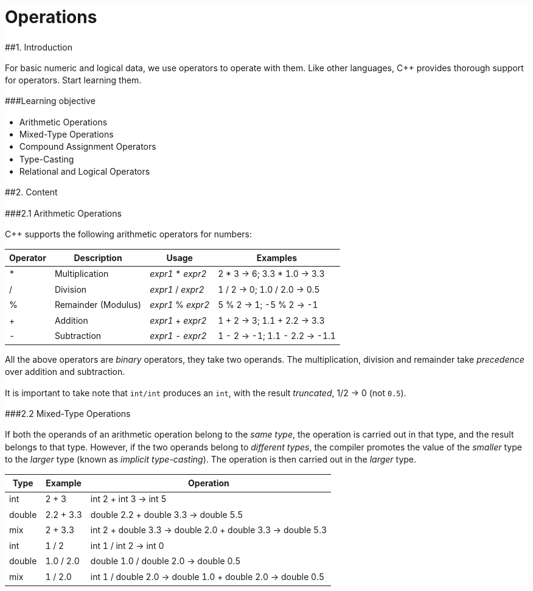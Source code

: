 # Operations

##1. Introduction

For basic numeric and logical data, we use operators to operate with them. Like other languages, C++ provides thorough support for operators. Start learning them.

###Learning objective

- Arithmetic Operations
- Mixed-Type Operations
- Compound Assignment Operators
- Type-Casting
- Relational and Logical Operators

##2. Content

###2.1 Arithmetic Operations

C++ supports the following arithmetic operators for numbers: 

| Operator | Description         | Usage             | Examples                     |
| -------- | ------------------- | ----------------- | ---------------------------- |
| *        | Multiplication      | *expr1* * *expr2* | 2 * 3 → 6; 3.3 * 1.0 → 3.3   |
| /        | Division            | *expr1* / *expr2* | 1 / 2 → 0; 1.0 / 2.0 → 0.5   |
| %        | Remainder (Modulus) | *expr1* % *expr2* | 5 % 2 → 1; -5 % 2 → -1       |
| +        | Addition            | *expr1* + *expr2* | 1 + 2 → 3; 1.1 + 2.2 → 3.3   |
| -        | Subtraction         | *expr1* - *expr2* | 1 - 2 → -1; 1.1 - 2.2 → -1.1 |

All the above operators are *binary* operators, they take two operands. The multiplication, division and remainder take *precedence* over addition and subtraction.

It is important to take note that `int/int` produces an `int`, with the result *truncated*, 1/2 → 0 (not `0.5`).

###2.2 Mixed-Type Operations

If both the operands of an arithmetic operation belong to the *same type*, the operation is carried out in that type, and the result belongs to that type. However, if the two operands belong to *different types*, the compiler promotes the value of the *smaller* type to the *larger* type (known as *implicit type-casting*). The operation is then carried out in the *larger* type.

| Type   | Example   | Operation                                                 |
| ------ | --------- | --------------------------------------------------------- |
| int    | 2 + 3     | int 2 + int 3 → int 5                                     |
| double | 2.2 + 3.3 | double 2.2 + double 3.3 → double 5.5                      |
| mix    | 2 + 3.3   | int 2 + double 3.3 → double 2.0 + double 3.3 → double 5.3 |
| int    | 1 / 2     | int 1 / int 2 → int 0                                     |
| double | 1.0 / 2.0 | double 1.0 / double 2.0 → double 0.5                      |
| mix    | 1 / 2.0   | int 1 / double 2.0 → double 1.0 + double 2.0 → double 0.5 |
